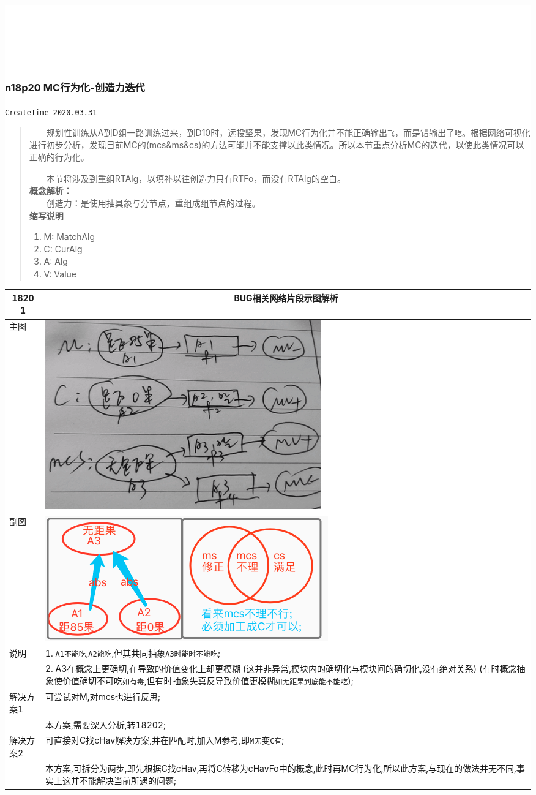 
<br><br><br><br><br>

### n18p20 MC行为化-创造力迭代
`CreateTime 2020.03.31`
> 　　规划性训练从A到D组一路训练过来，到D10时，远投坚果，发现MC行为化并不能正确输出`飞`，而是错输出了`吃`。根据网络可视化进行初步分析，发现目前MC的(mcs&ms&cs)的方法可能并不能支撑以此类情况。所以本节重点分析MC的迭代，以使此类情况可以正确的行为化。  
>
> 　　本节将涉及到重组RTAlg，以填补以往创造力只有RTFo，而没有RTAlg的空白。  
> **概念解析：**  
> 　　创造力：是使用抽具象与分节点，重组成组节点的过程。  
> **缩写说明**
> 1. M: MatchAlg
> 2. C: CurAlg
> 3. A: Alg
> 4. V: Value

| 18201 | BUG相关网络片段示图解析 |
| --- | --- |
| 主图 | ![](assets/236_MC行为化迭代主示图.png) |
| 副图 | ![](assets/237_MC行为化迭代副示图.png) |
| 说明 | 1. `A1不能吃`,`A2能吃`,但其共同抽象`A3时能时不能吃`; |
|  | 2. A3在概念上更确切,在导致的价值变化上却更模糊 (这并非异常,模块内的确切化与模块间的确切化,没有绝对关系) (有时概念抽象使价值确切不可吃`如有毒`,但有时抽象失真反导致价值更模糊`如无距果到底能不能吃`); |
| 解决方案1 | 可尝试对M,对mcs也进行反思; |
|  | 本方案,需要深入分析,转18202; |
| 解决方案2 | 可直接对C找cHav解决方案,并在匹配时,加入M参考,即`M无`变`C有`; |
|  | 本方案,可拆分为两步,即先根据C找cHav,再将C转移为cHavFo中的概念,此时再MC行为化,所以此方案,与现在的做法并无不同,事实上这并不能解决当前所遇的问题; |
